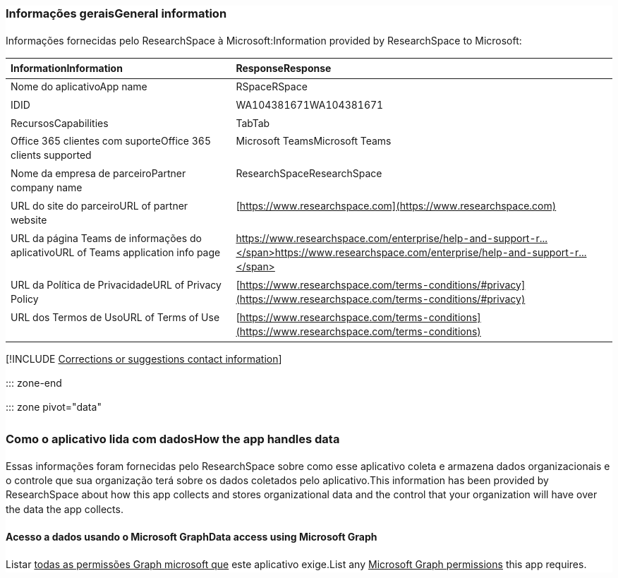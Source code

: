 ### <a name="general-information"></a><span data-ttu-id="f31a4-107">Informações gerais</span><span class="sxs-lookup"><span data-stu-id="f31a4-107">General information</span></span>

<span data-ttu-id="f31a4-108">Informações fornecidas pelo ResearchSpace à Microsoft:</span><span class="sxs-lookup"><span data-stu-id="f31a4-108">Information provided by ResearchSpace to Microsoft:</span></span>

| <span data-ttu-id="f31a4-109">**Information**</span><span class="sxs-lookup"><span data-stu-id="f31a4-109">**Information**</span></span> | <span data-ttu-id="f31a4-110">**Response**</span><span class="sxs-lookup"><span data-stu-id="f31a4-110">**Response**</span></span> |
|:----------------|:-------------|
| <span data-ttu-id="f31a4-111">Nome do aplicativo</span><span class="sxs-lookup"><span data-stu-id="f31a4-111">App name</span></span> | <span data-ttu-id="f31a4-112">RSpace</span><span class="sxs-lookup"><span data-stu-id="f31a4-112">RSpace</span></span> |
| <span data-ttu-id="f31a4-113">ID</span><span class="sxs-lookup"><span data-stu-id="f31a4-113">ID</span></span> | <span data-ttu-id="f31a4-114">WA104381671</span><span class="sxs-lookup"><span data-stu-id="f31a4-114">WA104381671</span></span> |
| <span data-ttu-id="f31a4-115">Recursos</span><span class="sxs-lookup"><span data-stu-id="f31a4-115">Capabilities</span></span> | <span data-ttu-id="f31a4-116">Tab</span><span class="sxs-lookup"><span data-stu-id="f31a4-116">Tab</span></span> |
| <span data-ttu-id="f31a4-117">Office 365 clientes com suporte</span><span class="sxs-lookup"><span data-stu-id="f31a4-117">Office 365 clients supported</span></span> | <span data-ttu-id="f31a4-118">Microsoft Teams</span><span class="sxs-lookup"><span data-stu-id="f31a4-118">Microsoft Teams</span></span> |
| <span data-ttu-id="f31a4-119">Nome da empresa de parceiro</span><span class="sxs-lookup"><span data-stu-id="f31a4-119">Partner company name</span></span> | <span data-ttu-id="f31a4-120">ResearchSpace</span><span class="sxs-lookup"><span data-stu-id="f31a4-120">ResearchSpace</span></span> |
| <span data-ttu-id="f31a4-121">URL do site do parceiro</span><span class="sxs-lookup"><span data-stu-id="f31a4-121">URL of partner website</span></span> | [https://www.researchspace.com](https://www.researchspace.com) |
| <span data-ttu-id="f31a4-122">URL da página Teams de informações do aplicativo</span><span class="sxs-lookup"><span data-stu-id="f31a4-122">URL of Teams application info page</span></span> | [<span data-ttu-id="f31a4-123"> https://www.researchspace.com/enterprise/help-and-support-r...</span><span class="sxs-lookup"><span data-stu-id="f31a4-123">https://www.researchspace.com/enterprise/help-and-support-r...</span></span>](https://www.researchspace.com/enterprise/help-and-support-resources-enterprise/) |
| <span data-ttu-id="f31a4-124">URL da Política de Privacidade</span><span class="sxs-lookup"><span data-stu-id="f31a4-124">URL of Privacy Policy</span></span> | [https://www.researchspace.com/terms-conditions/#privacy](https://www.researchspace.com/terms-conditions/#privacy) |
| <span data-ttu-id="f31a4-125">URL dos Termos de Uso</span><span class="sxs-lookup"><span data-stu-id="f31a4-125">URL of Terms of Use</span></span> | [https://www.researchspace.com/terms-conditions](https://www.researchspace.com/terms-conditions) |

 [!INCLUDE [Corrections or suggestions contact information](../includes/corrections-or-suggestions.md)]

::: zone-end

::: zone pivot="data"

### <a name="how-the-app-handles-data"></a><span data-ttu-id="f31a4-126">Como o aplicativo lida com dados</span><span class="sxs-lookup"><span data-stu-id="f31a4-126">How the app handles data</span></span>

<span data-ttu-id="f31a4-127">Essas informações foram fornecidas pelo ResearchSpace sobre como esse aplicativo coleta e armazena dados organizacionais e o controle que sua organização terá sobre os dados coletados pelo aplicativo.</span><span class="sxs-lookup"><span data-stu-id="f31a4-127">This information has been provided by ResearchSpace about how this app collects and stores organizational data and the control that your organization will have over the data the app collects.</span></span>

#### <a name="data-access-using-microsoft-graph"></a><span data-ttu-id="f31a4-128">Acesso a dados usando o Microsoft Graph</span><span class="sxs-lookup"><span data-stu-id="f31a4-128">Data access using Microsoft Graph</span></span>

<span data-ttu-id="f31a4-129">Listar [todas as permissões Graph microsoft que](https://docs.microsoft.com/graph/permissions-reference) este aplicativo exige.</span><span class="sxs-lookup"><span data-stu-id="f31a4-129">List any [Microsoft Graph permissions](https://docs.microsoft.com/graph/permissions-reference) this app requires.</span></span>
